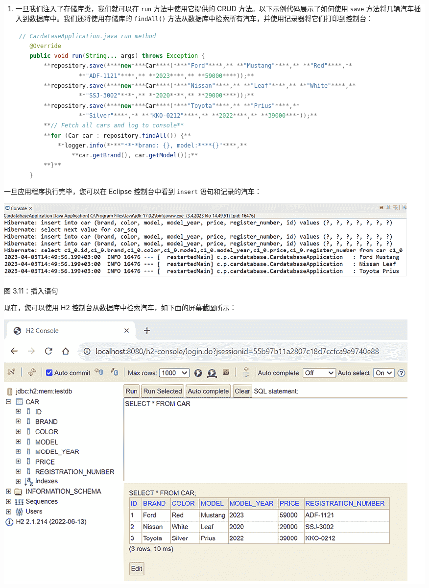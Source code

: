 1.  一旦我们注入了存储库类，我们就可以在 `run` 方法中使用它提供的 CRUD 方法。以下示例代码展示了如何使用 `save` 方法将几辆汽车插入到数据库中。我们还将使用存储库的 `findAll()` 方法从数据库中检索所有汽车，并使用记录器将它们打印到控制台：

    ```java
     // CardataseApplication.java run method
        @Override
        public void run(String... args) throws Exception {
            **repository.save(****new****Car****(****"Ford"****,** **"Mustang"****,** **"Red"****,**
                      **"ADF-1121"****,** **2023****,** **59000****));**
            **repository.save(****new****Car****(****"Nissan"****,** **"Leaf"****,** **"White"****,**
                      **"SSJ-3002"****,** **2020****,** **29000****));**
            **repository.save(****new****Car****(****"Toyota"****,** **"Prius"****,**
                      **"Silver"****,** **"KKO-0212"****,** **2022****,** **39000****));**
            **// Fetch all cars and log to console**
            **for (Car car : repository.findAll()) {**
                **logger.info(****"****brand: {}, model:****{}"****,**
                    **car.getBrand(), car.getModel());**
            **}**
        } 
    ```

一旦应用程序执行完毕，您可以在 Eclipse 控制台中看到 `insert` 语句和记录的汽车：

![](img/B19818_03_11.png)

图 3.11：插入语句

现在，您可以使用 H2 控制台从数据库中检索汽车，如下面的屏幕截图所示：

![](img/B19818_03_12.png)
